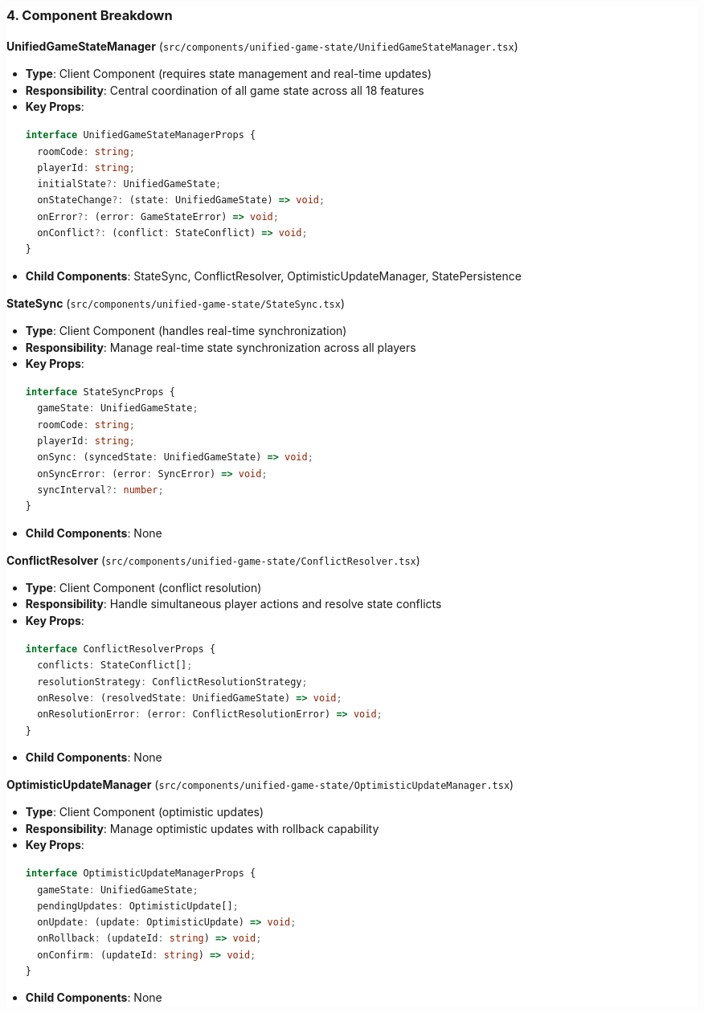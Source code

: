 ### 4. Component Breakdown

**UnifiedGameStateManager** (`src/components/unified-game-state/UnifiedGameStateManager.tsx`)
- **Type**: Client Component (requires state management and real-time updates)
- **Responsibility**: Central coordination of all game state across all 18 features
- **Key Props**:
  ```typescript
  interface UnifiedGameStateManagerProps {
    roomCode: string;
    playerId: string;
    initialState?: UnifiedGameState;
    onStateChange?: (state: UnifiedGameState) => void;
    onError?: (error: GameStateError) => void;
    onConflict?: (conflict: StateConflict) => void;
  }
  ```
- **Child Components**: StateSync, ConflictResolver, OptimisticUpdateManager, StatePersistence

**StateSync** (`src/components/unified-game-state/StateSync.tsx`)
- **Type**: Client Component (handles real-time synchronization)
- **Responsibility**: Manage real-time state synchronization across all players
- **Key Props**:
  ```typescript
  interface StateSyncProps {
    gameState: UnifiedGameState;
    roomCode: string;
    playerId: string;
    onSync: (syncedState: UnifiedGameState) => void;
    onSyncError: (error: SyncError) => void;
    syncInterval?: number;
  }
  ```
- **Child Components**: None

**ConflictResolver** (`src/components/unified-game-state/ConflictResolver.tsx`)
- **Type**: Client Component (conflict resolution)
- **Responsibility**: Handle simultaneous player actions and resolve state conflicts
- **Key Props**:
  ```typescript
  interface ConflictResolverProps {
    conflicts: StateConflict[];
    resolutionStrategy: ConflictResolutionStrategy;
    onResolve: (resolvedState: UnifiedGameState) => void;
    onResolutionError: (error: ConflictResolutionError) => void;
  }
  ```
- **Child Components**: None

**OptimisticUpdateManager** (`src/components/unified-game-state/OptimisticUpdateManager.tsx`)
- **Type**: Client Component (optimistic updates)
- **Responsibility**: Manage optimistic updates with rollback capability
- **Key Props**:
  ```typescript
  interface OptimisticUpdateManagerProps {
    gameState: UnifiedGameState;
    pendingUpdates: OptimisticUpdate[];
    onUpdate: (update: OptimisticUpdate) => void;
    onRollback: (updateId: string) => void;
    onConfirm: (updateId: string) => void;
  }
  ```
- **Child Components**: None

